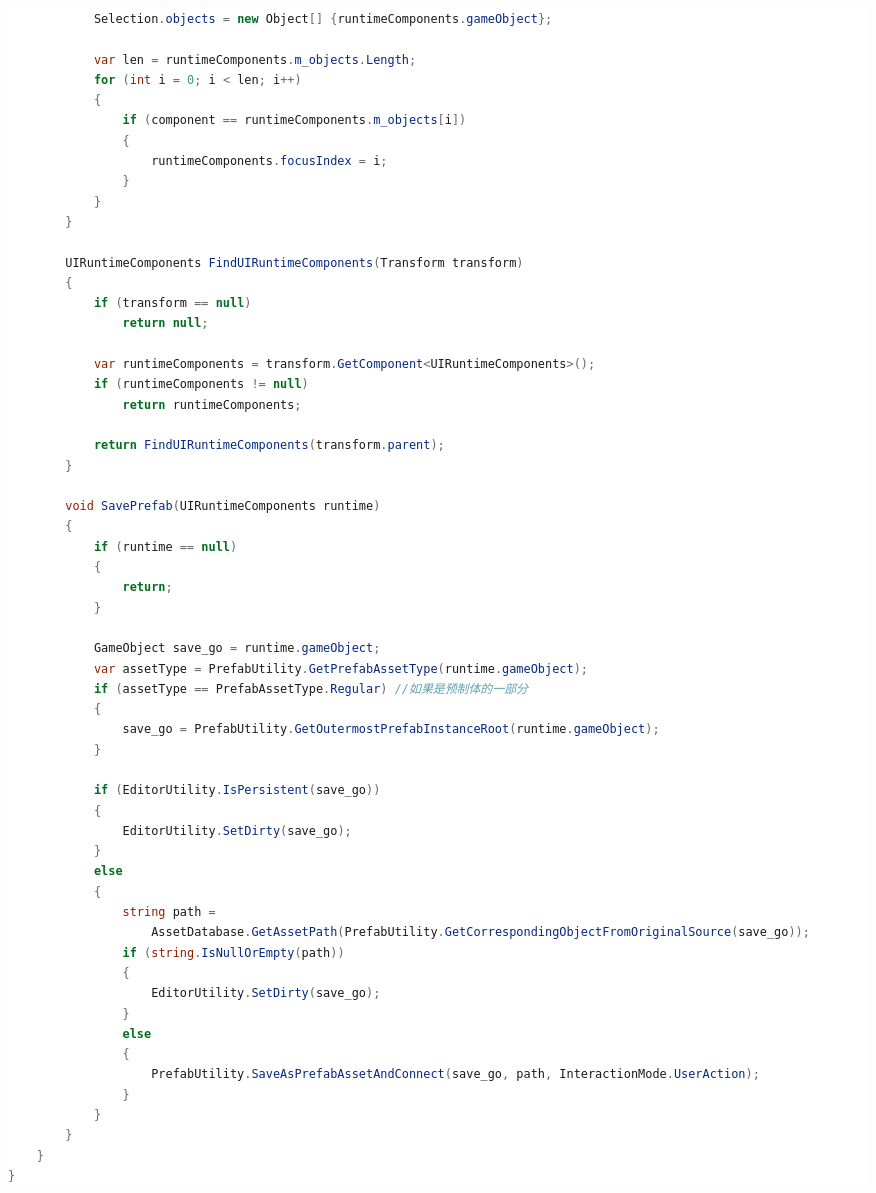 ```C#
            Selection.objects = new Object[] {runtimeComponents.gameObject};

            var len = runtimeComponents.m_objects.Length;
            for (int i = 0; i < len; i++)
            {
                if (component == runtimeComponents.m_objects[i])
                {
                    runtimeComponents.focusIndex = i;
                }
            }
        }

        UIRuntimeComponents FindUIRuntimeComponents(Transform transform)
        {
            if (transform == null)
                return null;

            var runtimeComponents = transform.GetComponent<UIRuntimeComponents>();
            if (runtimeComponents != null)
                return runtimeComponents;

            return FindUIRuntimeComponents(transform.parent);
        }

        void SavePrefab(UIRuntimeComponents runtime)
        {
            if (runtime == null)
            {
                return;
            }

            GameObject save_go = runtime.gameObject;
            var assetType = PrefabUtility.GetPrefabAssetType(runtime.gameObject);
            if (assetType == PrefabAssetType.Regular) //如果是预制体的一部分
            {
                save_go = PrefabUtility.GetOutermostPrefabInstanceRoot(runtime.gameObject);
            }

            if (EditorUtility.IsPersistent(save_go))
            {
                EditorUtility.SetDirty(save_go);
            }
            else
            {
                string path =
                    AssetDatabase.GetAssetPath(PrefabUtility.GetCorrespondingObjectFromOriginalSource(save_go));
                if (string.IsNullOrEmpty(path))
                {
                    EditorUtility.SetDirty(save_go);
                }
                else
                {
                    PrefabUtility.SaveAsPrefabAssetAndConnect(save_go, path, InteractionMode.UserAction);
                }
            }
        }
    }
}

```
